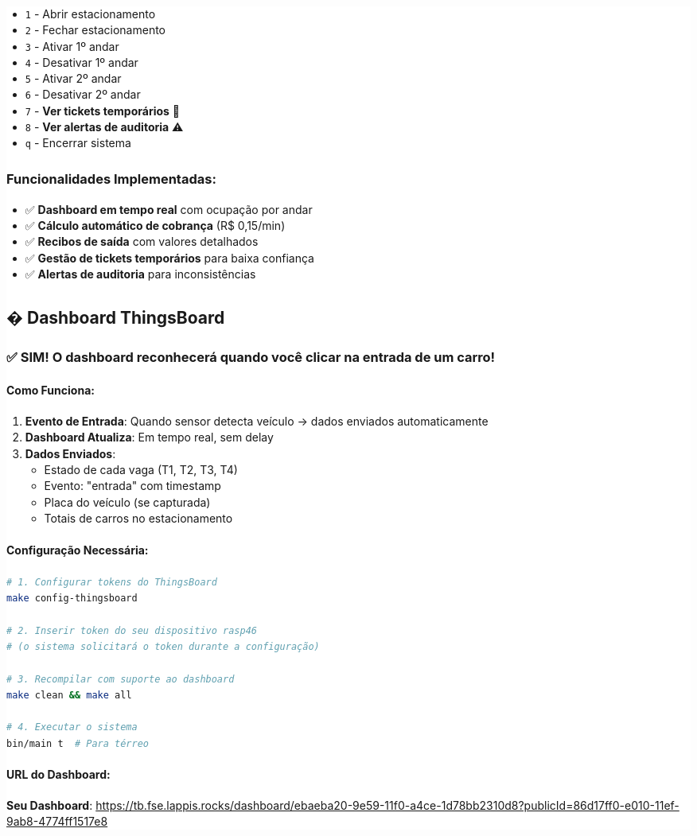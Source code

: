 - `1` - Abrir estacionamento
- `2` - Fechar estacionamento
- `3` - Ativar 1º andar
- `4` - Desativar 1º andar
- `5` - Ativar 2º andar
- `6` - Desativar 2º andar
- `7` - **Ver tickets temporários** 🎫
- `8` - **Ver alertas de auditoria** ⚠️
- `q` - Encerrar sistema

### Funcionalidades Implementadas:

- ✅ **Dashboard em tempo real** com ocupação por andar
- ✅ **Cálculo automático de cobrança** (R$ 0,15/min)
- ✅ **Recibos de saída** com valores detalhados
- ✅ **Gestão de tickets temporários** para baixa confiança
- ✅ **Alertas de auditoria** para inconsistências

## � Dashboard ThingsBoard

### ✅ **SIM! O dashboard reconhecerá quando você clicar na entrada de um carro!**

#### Como Funciona:

1. **Evento de Entrada**: Quando sensor detecta veículo → dados enviados automaticamente
2. **Dashboard Atualiza**: Em tempo real, sem delay
3. **Dados Enviados**:
   - Estado de cada vaga (T1, T2, T3, T4)
   - Evento: "entrada" com timestamp
   - Placa do veículo (se capturada)
   - Totais de carros no estacionamento

#### Configuração Necessária:

```bash
# 1. Configurar tokens do ThingsBoard
make config-thingsboard

# 2. Inserir token do seu dispositivo rasp46
# (o sistema solicitará o token durante a configuração)

# 3. Recompilar com suporte ao dashboard
make clean && make all

# 4. Executar o sistema
bin/main t  # Para térreo
```

#### URL do Dashboard:

**Seu Dashboard**: https://tb.fse.lappis.rocks/dashboard/ebaeba20-9e59-11f0-a4ce-1d78bb2310d8?publicId=86d17ff0-e010-11ef-9ab8-4774ff1517e8
